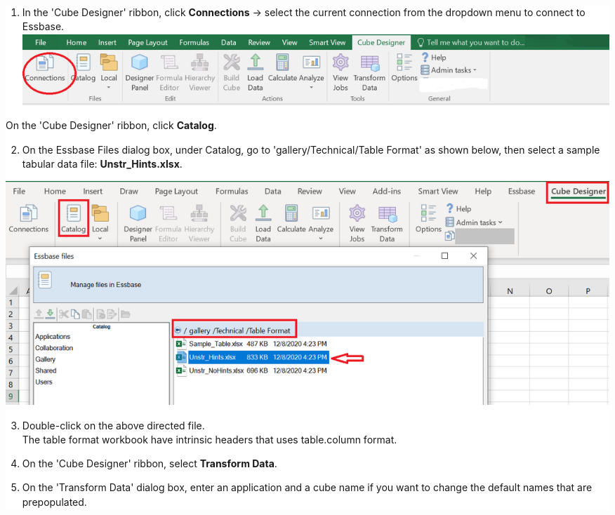 
1. In the 'Cube Designer' ribbon, click **Connections** -> select the current connection from the dropdown menu to connect to Essbase. 
   ![](./images/image14_44.0.png "")
   
  On the 'Cube Designer' ribbon, click **Catalog**.

2.	On the Essbase Files dialog box, under Catalog, go to 'gallery/Technical/Table Format' as shown below, then select a sample tabular data file: **Unstr_Hints.xlsx**.

 ![](./images/image14_44.png "")

3.	Double-click on the above directed file.  
 The table format workbook have intrinsic headers that uses table.column format.

4.	On the 'Cube Designer' ribbon, select **Transform Data**.

5.	On the 'Transform Data' dialog box, enter an application and a cube name if you want to change the default names that are prepopulated.
